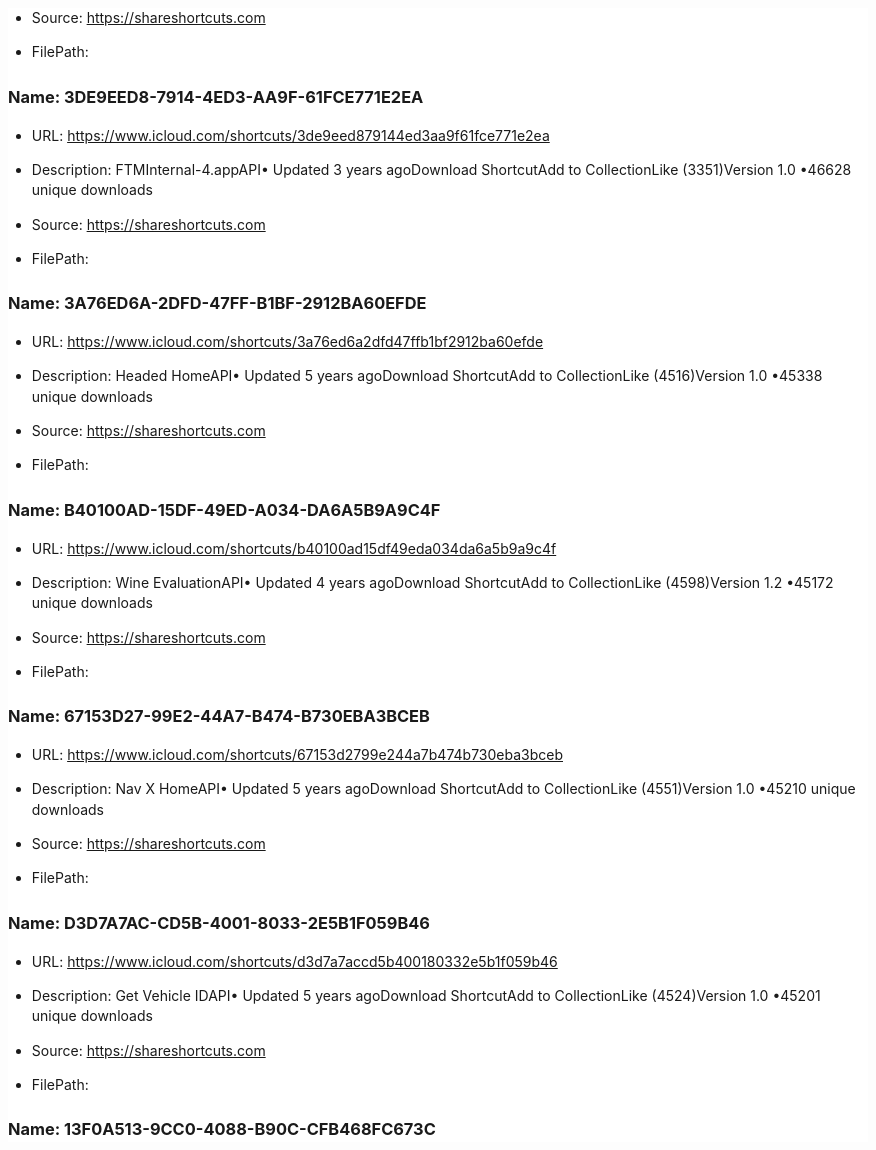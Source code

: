 - Source: https://shareshortcuts.com

- FilePath: 

### Name: 3DE9EED8-7914-4ED3-AA9F-61FCE771E2EA

- URL: https://www.icloud.com/shortcuts/3de9eed879144ed3aa9f61fce771e2ea

- Description: FTMInternal-4.appAPI• Updated 3 years agoDownload ShortcutAdd to CollectionLike (3351)Version 1.0 •46628 unique downloads

- Source: https://shareshortcuts.com

- FilePath: 

### Name: 3A76ED6A-2DFD-47FF-B1BF-2912BA60EFDE

- URL: https://www.icloud.com/shortcuts/3a76ed6a2dfd47ffb1bf2912ba60efde

- Description: Headed HomeAPI• Updated 5 years agoDownload ShortcutAdd to CollectionLike (4516)Version 1.0 •45338 unique downloads

- Source: https://shareshortcuts.com

- FilePath: 

### Name: B40100AD-15DF-49ED-A034-DA6A5B9A9C4F

- URL: https://www.icloud.com/shortcuts/b40100ad15df49eda034da6a5b9a9c4f

- Description: Wine EvaluationAPI• Updated 4 years agoDownload ShortcutAdd to CollectionLike (4598)Version 1.2 •45172 unique downloads

- Source: https://shareshortcuts.com

- FilePath: 

### Name: 67153D27-99E2-44A7-B474-B730EBA3BCEB

- URL: https://www.icloud.com/shortcuts/67153d2799e244a7b474b730eba3bceb

- Description: Nav X HomeAPI• Updated 5 years agoDownload ShortcutAdd to CollectionLike (4551)Version 1.0 •45210 unique downloads

- Source: https://shareshortcuts.com

- FilePath: 

### Name: D3D7A7AC-CD5B-4001-8033-2E5B1F059B46

- URL: https://www.icloud.com/shortcuts/d3d7a7accd5b400180332e5b1f059b46

- Description: Get Vehicle IDAPI• Updated 5 years agoDownload ShortcutAdd to CollectionLike (4524)Version 1.0 •45201 unique downloads

- Source: https://shareshortcuts.com

- FilePath: 

### Name: 13F0A513-9CC0-4088-B90C-CFB468FC673C
